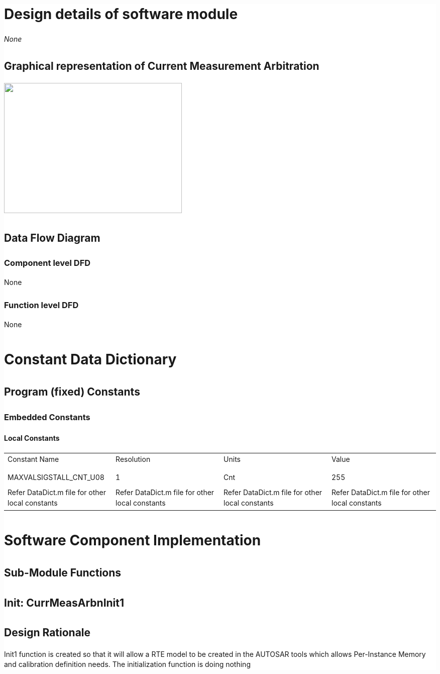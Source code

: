 # Design details of software module

*None*

## Graphical representation of Current Measurement Arbitration

<img
src="ElectricPowerSteering_RH850_BMW_FAAR_WE_website/docs/ES208A_CurrMeasArbn_Impl/doc/mediax/media/image1.png"
style="width:3.69167in;height:2.7in" />

## Data Flow Diagram

### Component level DFD

None

### Function level DFD

None

# Constant Data Dictionary

## Program (fixed) Constants

### Embedded Constants

#### Local Constants

|                                                 |                                                 |                                                 |                                                 |
|---------------------------------|---------------|-----------|-------------|
| Constant Name                                   | Resolution                                      | Units                                           | Value                                           |
|                                                 |                                                 |                                                 |                                                 |
|                                                 |                                                 |                                                 |                                                 |
| MAXVALSIGSTALL_CNT_U08                          | 1                                               | Cnt                                             | 255                                             |
|                                                 |                                                 |                                                 |                                                 |
| Refer DataDict.m file for other local constants | Refer DataDict.m file for other local constants | Refer DataDict.m file for other local constants | Refer DataDict.m file for other local constants |

# Software Component Implementation

## Sub-Module Functions

## Init: CurrMeasArbnInit1

## Design Rationale

Init1 function is created so that it will allow a RTE model to be
created in the AUTOSAR tools which allows Per-Instance Memory and
calibration definition needs. The initialization function is doing
nothing
